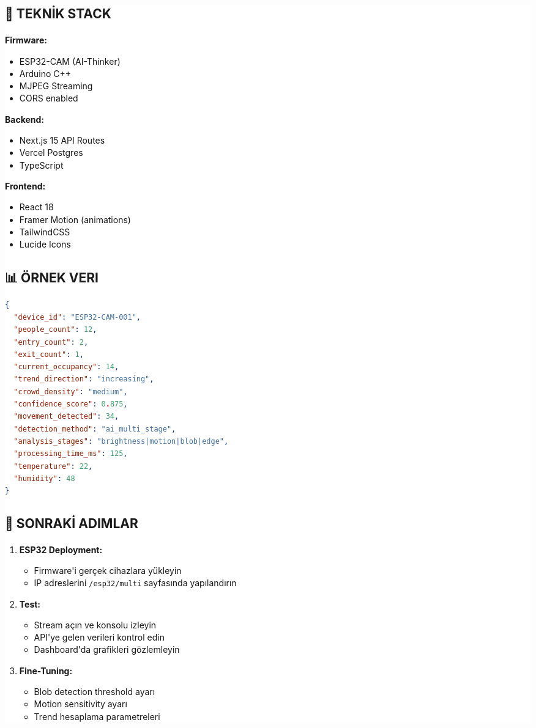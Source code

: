## 🔧 TEKNİK STACK

**Firmware:**
- ESP32-CAM (AI-Thinker)
- Arduino C++
- MJPEG Streaming
- CORS enabled

**Backend:**
- Next.js 15 API Routes
- Vercel Postgres
- TypeScript

**Frontend:**
- React 18
- Framer Motion (animations)
- TailwindCSS
- Lucide Icons

## 📊 ÖRNEK VERI

```json
{
  "device_id": "ESP32-CAM-001",
  "people_count": 12,
  "entry_count": 2,
  "exit_count": 1,
  "current_occupancy": 14,
  "trend_direction": "increasing",
  "crowd_density": "medium",
  "confidence_score": 0.875,
  "movement_detected": 34,
  "detection_method": "ai_multi_stage",
  "analysis_stages": "brightness|motion|blob|edge",
  "processing_time_ms": 125,
  "temperature": 22,
  "humidity": 48
}
```

## 🚀 SONRAKİ ADIMLAR

1. **ESP32 Deployment:**
   - Firmware'i gerçek cihazlara yükleyin
   - IP adreslerini `/esp32/multi` sayfasında yapılandırın

2. **Test:**
   - Stream açın ve konsolu izleyin
   - API'ye gelen verileri kontrol edin
   - Dashboard'da grafikleri gözlemleyin

3. **Fine-Tuning:**
   - Blob detection threshold ayarı
   - Motion sensitivity ayarı
   - Trend hesaplama parametreleri
